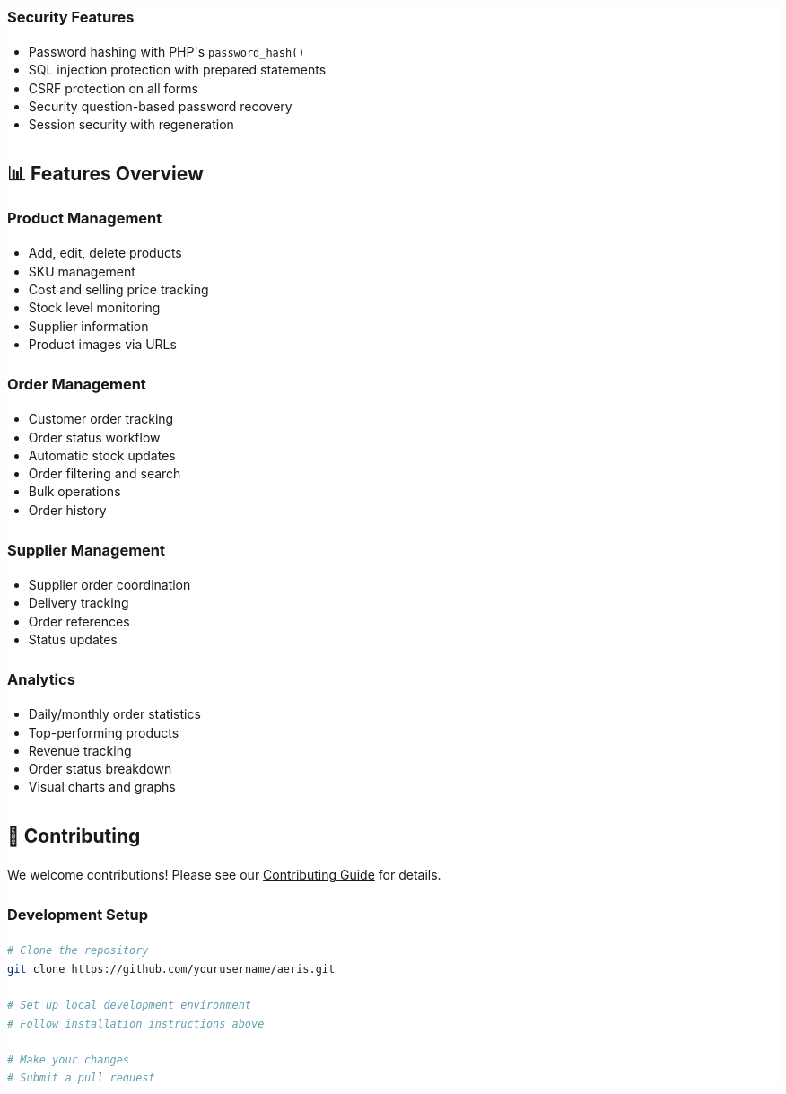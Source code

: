### Security Features

- Password hashing with PHP's `password_hash()`
- SQL injection protection with prepared statements
- CSRF protection on all forms
- Security question-based password recovery
- Session security with regeneration

## 📊 Features Overview

### Product Management

- Add, edit, delete products
- SKU management
- Cost and selling price tracking
- Stock level monitoring
- Supplier information
- Product images via URLs

### Order Management

- Customer order tracking
- Order status workflow
- Automatic stock updates
- Order filtering and search
- Bulk operations
- Order history

### Supplier Management

- Supplier order coordination
- Delivery tracking
- Order references
- Status updates

### Analytics

- Daily/monthly order statistics
- Top-performing products
- Revenue tracking
- Order status breakdown
- Visual charts and graphs

## 🤝 Contributing

We welcome contributions! Please see our [Contributing Guide](CONTRIBUTING.md) for details.

### Development Setup

```bash
# Clone the repository
git clone https://github.com/yourusername/aeris.git

# Set up local development environment
# Follow installation instructions above

# Make your changes
# Submit a pull request
```
